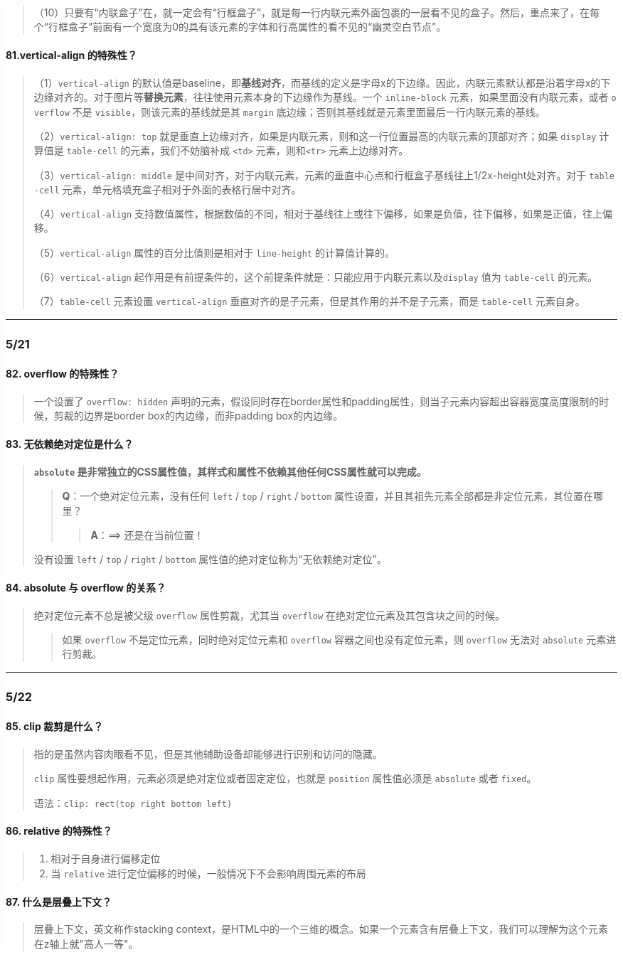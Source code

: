 >
> （10）只要有“内联盒子”在，就一定会有“行框盒子”，就是每一行内联元素外面包裹的一层看不见的盒子。然后，重点来了，在每个“行框盒子”前面有一个宽度为0的具有该元素的字体和行高属性的看不见的“幽灵空白节点”。
#### 81.vertical-align 的特殊性？
> （1）`vertical-align` 的默认值是baseline，即**基线对齐**，而基线的定义是字母x的下边缘。因此，内联元素默认都是沿着字母x的下边缘对齐的。对于图片等**替换元素**，往往使用元素本身的下边缘作为基线。一个 `inline-block` 元素，如果里面没有内联元素，或者 `overflow` 不是 `visible`，则该元素的基线就是其 `margin` 底边缘；否则其基线就是元素里面最后一行内联元素的基线。
>
> （2）`vertical-align: top` 就是垂直上边缘对齐，如果是内联元素，则和这一行位置最高的内联元素的顶部对齐；如果 `display` 计算值是 `table-cell` 的元素，我们不妨脑补成 `<td>` 元素，则和`<tr>` 元素上边缘对齐。
>
> （3）`vertical-align: middle` 是中间对齐，对于内联元素，元素的垂直中心点和行框盒子基线往上1/2x-height处对齐。对于 `table-cell` 元素，单元格填充盒子相对于外面的表格行居中对齐。
>
> （4）`vertical-align` 支持数值属性，根据数值的不同，相对于基线往上或往下偏移，如果是负值，往下偏移，如果是正值，往上偏移。
>
> （5）`vertical-align` 属性的百分比值则是相对于 `line-height` 的计算值计算的。
>
> （6）`vertical-align` 起作用是有前提条件的，这个前提条件就是：只能应用于内联元素以及`display` 值为 `table-cell` 的元素。
>
> （7）`table-cell` 元素设置 `vertical-align` 垂直对齐的是子元素，但是其作用的并不是子元素，而是 `table-cell` 元素自身。
------
### 5/21
#### 82. overflow 的特殊性？
> 一个设置了 `overflow: hidden` 声明的元素，假设同时存在border属性和padding属性，则当子元素内容超出容器宽度高度限制的时候，剪裁的边界是border box的内边缘，而非padding box的内边缘。
#### 83. 无依赖绝对定位是什么？
> **`absolute` 是非常独立的CSS属性值，其样式和属性不依赖其他任何CSS属性就可以完成。**
>
> > **Q**：一个绝对定位元素，没有任何 `left` / `top` / `right` / `bottom` 属性设置，并且其祖先元素全部都是非定位元素，其位置在哪里？
> >
> > > **A**：==> 还是在当前位置！
>
> 没有设置 `left` / `top` / `right` / `bottom` 属性值的绝对定位称为“无依赖绝对定位”。
#### 84. absolute 与 overflow 的关系？
> 绝对定位元素不总是被父级 `overflow` 属性剪裁，尤其当 `overflow` 在绝对定位元素及其包含块之间的时候。
>
> > 如果 `overflow` 不是定位元素，同时绝对定位元素和 `overflow` 容器之间也没有定位元素，则 `overflow` 无法对 `absolute` 元素进行剪裁。
------
### 5/22
#### 85. clip 裁剪是什么？
> 指的是虽然内容肉眼看不见，但是其他辅助设备却能够进行识别和访问的隐藏。
>
> `clip` 属性要想起作用，元素必须是绝对定位或者固定定位，也就是 `position` 属性值必须是 `absolute` 或者 `fixed`。
>
> 语法：`clip: rect(top right bottom left)`
#### 86. relative 的特殊性？
> 1. 相对于自身进行偏移定位
> 2. 当 `relative` 进行定位偏移的时候，一般情况下不会影响周围元素的布局
#### 87. 什么是层叠上下文？
> 层叠上下文，英文称作stacking context，是HTML中的一个三维的概念。如果一个元素含有层叠上下文，我们可以理解为这个元素在z轴上就"高人一等"。
